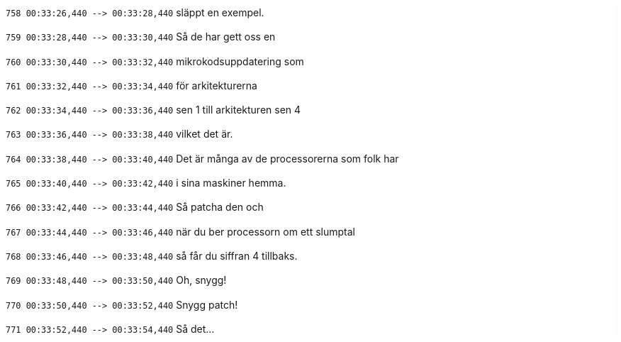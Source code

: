 

`758 00:33:26,440 --> 00:33:28,440`
släppt en exempel.



`759 00:33:28,440 --> 00:33:30,440`
Så de har gett oss en



`760 00:33:30,440 --> 00:33:32,440`
mikrokodsuppdatering som



`761 00:33:32,440 --> 00:33:34,440`
för arkitekturerna



`762 00:33:34,440 --> 00:33:36,440`
sen 1 till arkitekturen sen 4



`763 00:33:36,440 --> 00:33:38,440`
vilket det är.



`764 00:33:38,440 --> 00:33:40,440`
Det är många av de processorerna som folk har



`765 00:33:40,440 --> 00:33:42,440`
i sina maskiner hemma.



`766 00:33:42,440 --> 00:33:44,440`
Så patcha den och



`767 00:33:44,440 --> 00:33:46,440`
när du ber processorn om ett slumptal



`768 00:33:46,440 --> 00:33:48,440`
så får du siffran 4 tillbaks.



`769 00:33:48,440 --> 00:33:50,440`
Oh, snygg\!



`770 00:33:50,440 --> 00:33:52,440`
Snygg patch\!



`771 00:33:52,440 --> 00:33:54,440`
Så det...
